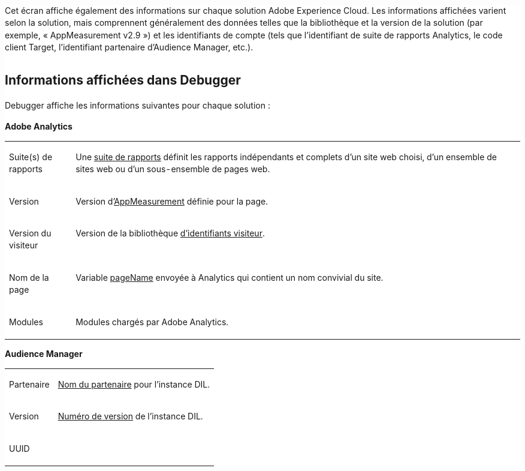 Cet écran affiche également des informations sur chaque solution Adobe Experience Cloud. Les informations affichées varient selon la solution, mais comprennent généralement des données telles que la bibliothèque et la version de la solution (par exemple, « AppMeasurement v2.9 ») et les identifiants de compte (tels que l’identifiant de suite de rapports Analytics, le code client Target, l’identifiant partenaire d’Audience Manager, etc.).

## Informations affichées dans Debugger

Debugger affiche les informations suivantes pour chaque solution :

**Adobe Analytics**

<table id="table_BEB9CC58E59D4D86BC895A8A51D84A2C"> 
 <tbody> 
  <tr> 
   <td colname="col1"> <p>Suite(s) de rapports </p> </td> 
   <td colname="col2"> <p>Une <a href="https://experiencecloud.adobe.com/resources/help/fr_FR/reference/report_suites_admin.html" format="html" scope="external">suite de rapports</a> définit les rapports indépendants et complets d’un site web choisi, d’un ensemble de sites web ou d’un sous-ensemble de pages web. </p> </td> 
  </tr> 
  <tr> 
   <td colname="col1"> <p>Version </p> </td> 
   <td colname="col2"> <p>Version d’<a href="https://docs.adobe.com/content/help/fr-FR/analytics/implementation/js/migrate-from-hcode.html" format="html" scope="external">AppMeasurement</a> définie pour la page. </p> </td> 
  </tr> 
  <tr> 
   <td colname="col1"> <p>Version du visiteur </p> </td> 
   <td colname="col2"> <p>Version de la bibliothèque <a href="https://docs.adobe.com/content/help/fr-FR/analytics/components/metrics/unique-visitors.html" format="html" scope="external">d’identifiants visiteur</a>. </p> </td> 
  </tr> 
  <tr> 
   <td colname="col1"> <p>Nom de la page </p> </td> 
   <td colname="col2"> <p>Variable <a href="https://docs.adobe.com/content/help/fr-FR/analytics/implementation/vars/page-vars/page-variables.html" format="html" scope="external">pageName</a> envoyée à Analytics qui contient un nom convivial du site. </p> </td> 
  </tr> 
  <tr> 
   <td colname="col1"> <p>Modules </p> </td> 
   <td colname="col2"> <p>Modules chargés par Adobe Analytics. </p> </td> 
  </tr> 
 </tbody> 
</table>

**Audience Manager**

<table id="table_784AEABADBDA4D14BB9A7A9CB9EF07C3"> 
 <tbody> 
  <tr> 
   <td colname="col1"> <p>Partenaire </p> </td> 
   <td colname="col2"> <p><a href="https://docs.adobe.com/content/help/fr-FR/audience-manager/user-guide/dil-api/dil-instance-methods.html#getpartner" format="html" scope="external">Nom du partenaire</a> pour l’instance DIL. </p> </td> 
  </tr> 
  <tr> 
   <td colname="col1"> <p>Version </p> </td> 
   <td colname="col2"> <p><a href="https://docs.adobe.com/content/help/fr-FR/audience-manager/user-guide/api-and-sdk-code/rest-apis/aam-api-dil-methods.html#return-version-dil" format="html" scope="external">Numéro de version</a> de l’instance DIL. </p> </td> 
  </tr> 
  <tr> 
   <td colname="col1"> <p>UUID </p> </td> 